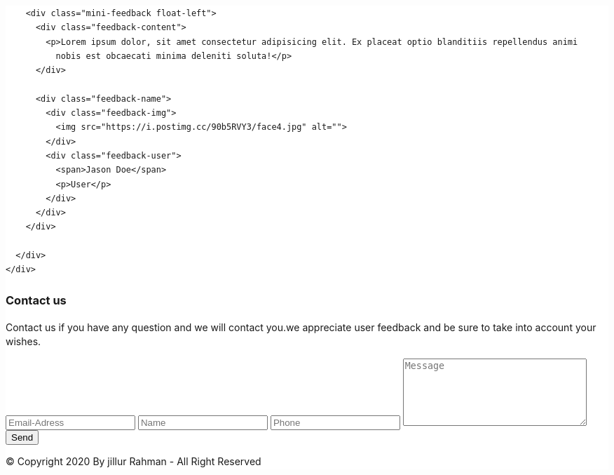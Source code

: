         <div class="mini-feedback float-left">
          <div class="feedback-content">
            <p>Lorem ipsum dolor, sit amet consectetur adipisicing elit. Ex placeat optio blanditiis repellendus animi
              nobis est obcaecati minima deleniti soluta!</p>
          </div>

          <div class="feedback-name">
            <div class="feedback-img">
              <img src="https://i.postimg.cc/90b5RVY3/face4.jpg" alt="">
            </div>
            <div class="feedback-user">
              <span>Jason Doe</span>
              <p>User</p>
            </div>
          </div>
        </div>

      </div>
    </div>
  </div>

  

  <div class="contact-area">
    <div class="fixed-width">
      <div class="contact-title text-center">
        <h3>Contact us</h3>
        <p>Contact us if you have any question and we will contact you.we appreciate user feedback and be sure to take
          into account your wishes.</p>
      </div>
      <div class="contact-form clear-float text-center">
        <form action="">
          <input type="email" class="subscribe-form w100" placeholder="Email-Adress">
          <input type="text" class="subscribe-form w50 float-left " placeholder="Name">
          <input type="number" class="subscribe-form w50 float-right" placeholder="Phone">
          <textarea name="" id="" cols="30" rows="6" placeholder="Message" class="subscribe-form w100"></textarea>
          <button class="defult-button contact-button subscribe-button">Send</button>
        </form>
        <div class="copy-right">
          <p>&copy; Copyright 2020 By jillur Rahman - All Right Reserved</p>
        </div>
      </div>
    </div>
  </div>

</body>

</html>
